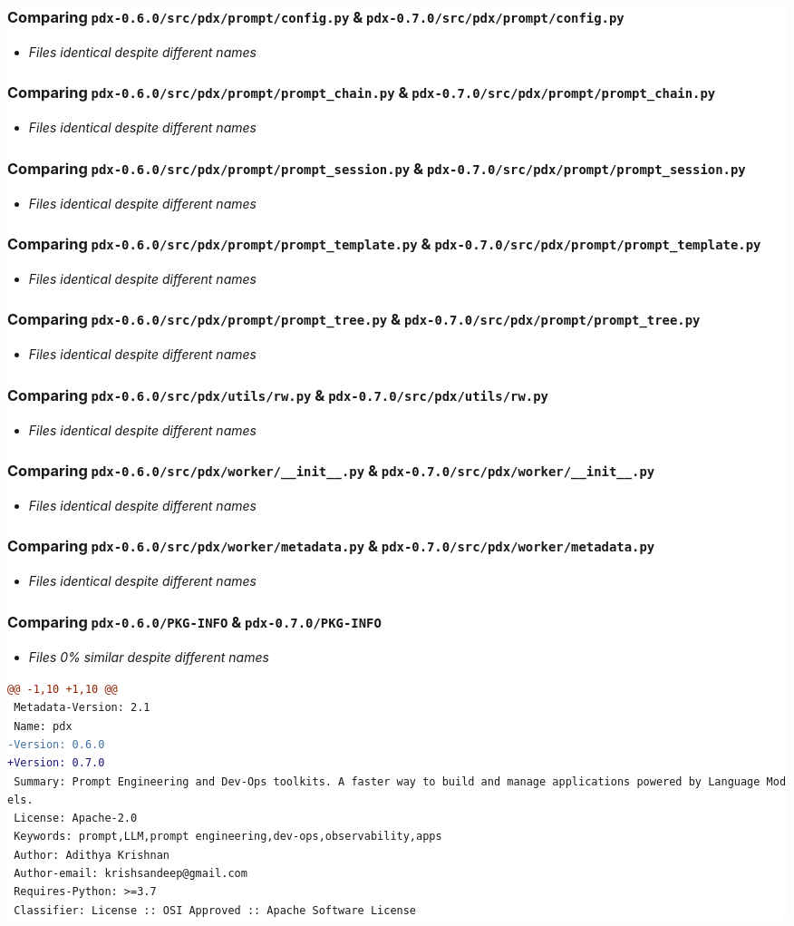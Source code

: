 ### Comparing `pdx-0.6.0/src/pdx/prompt/config.py` & `pdx-0.7.0/src/pdx/prompt/config.py`

 * *Files identical despite different names*

### Comparing `pdx-0.6.0/src/pdx/prompt/prompt_chain.py` & `pdx-0.7.0/src/pdx/prompt/prompt_chain.py`

 * *Files identical despite different names*

### Comparing `pdx-0.6.0/src/pdx/prompt/prompt_session.py` & `pdx-0.7.0/src/pdx/prompt/prompt_session.py`

 * *Files identical despite different names*

### Comparing `pdx-0.6.0/src/pdx/prompt/prompt_template.py` & `pdx-0.7.0/src/pdx/prompt/prompt_template.py`

 * *Files identical despite different names*

### Comparing `pdx-0.6.0/src/pdx/prompt/prompt_tree.py` & `pdx-0.7.0/src/pdx/prompt/prompt_tree.py`

 * *Files identical despite different names*

### Comparing `pdx-0.6.0/src/pdx/utils/rw.py` & `pdx-0.7.0/src/pdx/utils/rw.py`

 * *Files identical despite different names*

### Comparing `pdx-0.6.0/src/pdx/worker/__init__.py` & `pdx-0.7.0/src/pdx/worker/__init__.py`

 * *Files identical despite different names*

### Comparing `pdx-0.6.0/src/pdx/worker/metadata.py` & `pdx-0.7.0/src/pdx/worker/metadata.py`

 * *Files identical despite different names*

### Comparing `pdx-0.6.0/PKG-INFO` & `pdx-0.7.0/PKG-INFO`

 * *Files 0% similar despite different names*

```diff
@@ -1,10 +1,10 @@
 Metadata-Version: 2.1
 Name: pdx
-Version: 0.6.0
+Version: 0.7.0
 Summary: Prompt Engineering and Dev-Ops toolkits. A faster way to build and manage applications powered by Language Models.
 License: Apache-2.0
 Keywords: prompt,LLM,prompt engineering,dev-ops,observability,apps
 Author: Adithya Krishnan
 Author-email: krishsandeep@gmail.com
 Requires-Python: >=3.7
 Classifier: License :: OSI Approved :: Apache Software License
```


